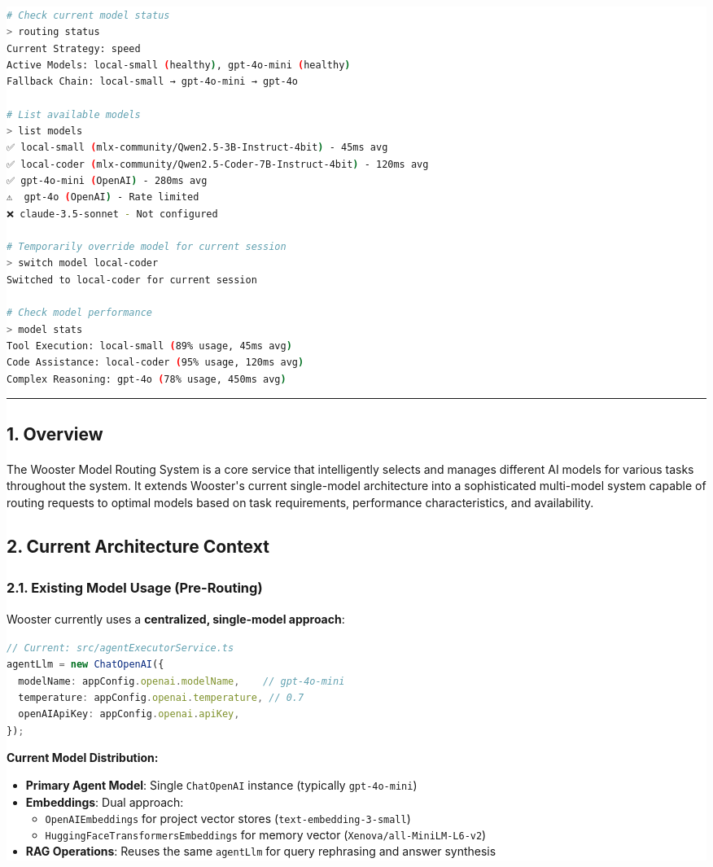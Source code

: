 ```bash
# Check current model status
> routing status
Current Strategy: speed
Active Models: local-small (healthy), gpt-4o-mini (healthy)
Fallback Chain: local-small → gpt-4o-mini → gpt-4o

# List available models
> list models
✅ local-small (mlx-community/Qwen2.5-3B-Instruct-4bit) - 45ms avg
✅ local-coder (mlx-community/Qwen2.5-Coder-7B-Instruct-4bit) - 120ms avg
✅ gpt-4o-mini (OpenAI) - 280ms avg
⚠️  gpt-4o (OpenAI) - Rate limited
❌ claude-3.5-sonnet - Not configured

# Temporarily override model for current session
> switch model local-coder
Switched to local-coder for current session

# Check model performance
> model stats
Tool Execution: local-small (89% usage, 45ms avg)
Code Assistance: local-coder (95% usage, 120ms avg)
Complex Reasoning: gpt-4o (78% usage, 450ms avg)
```

---

## 1. Overview

The Wooster Model Routing System is a core service that intelligently selects and manages different AI models for various tasks throughout the system. It extends Wooster's current single-model architecture into a sophisticated multi-model system capable of routing requests to optimal models based on task requirements, performance characteristics, and availability.

## 2. Current Architecture Context

### 2.1. Existing Model Usage (Pre-Routing)

Wooster currently uses a **centralized, single-model approach**:

```typescript
// Current: src/agentExecutorService.ts
agentLlm = new ChatOpenAI({
  modelName: appConfig.openai.modelName,    // gpt-4o-mini
  temperature: appConfig.openai.temperature, // 0.7
  openAIApiKey: appConfig.openai.apiKey,
});
```

**Current Model Distribution:**
- **Primary Agent Model**: Single `ChatOpenAI` instance (typically `gpt-4o-mini`)
- **Embeddings**: Dual approach:
  - `OpenAIEmbeddings` for project vector stores (`text-embedding-3-small`)
  - `HuggingFaceTransformersEmbeddings` for memory vector (`Xenova/all-MiniLM-L6-v2`)
- **RAG Operations**: Reuses the same `agentLlm` for query rephrasing and answer synthesis
